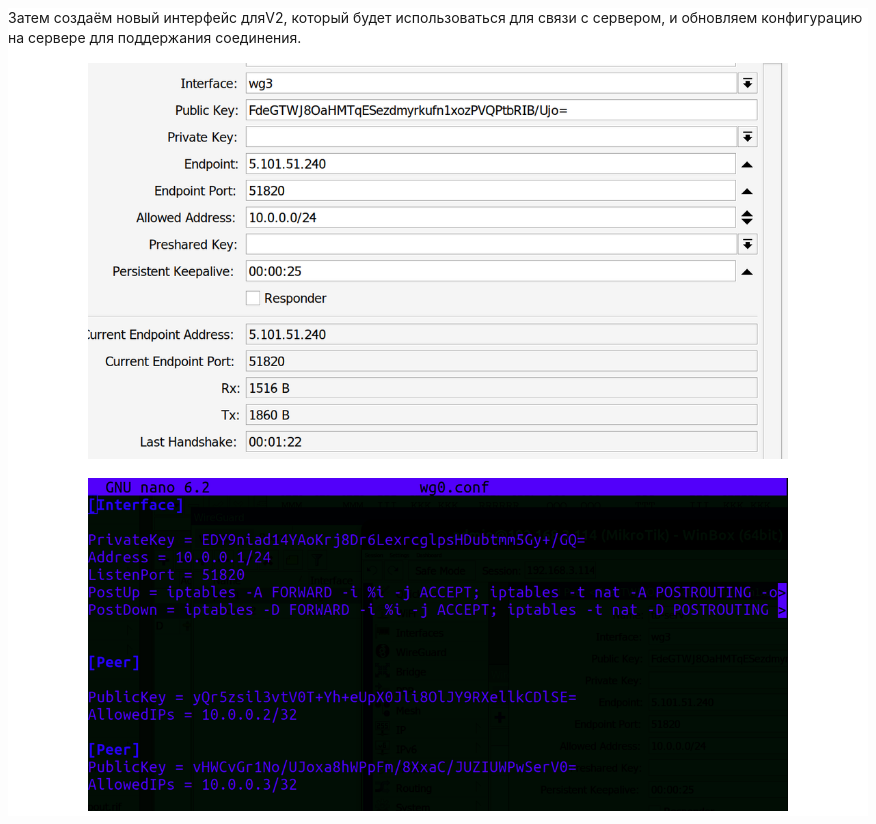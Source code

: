Затем создаём новый интерфейс дляV2, который будет использоваться для связи с сервером, и обновляем конфигурацию на сервере для поддержания соединения.

<p align="center"><img src="./images/1.png" width=700></p>

<p align="center"><img src="./images/2.png" width=700></p>
